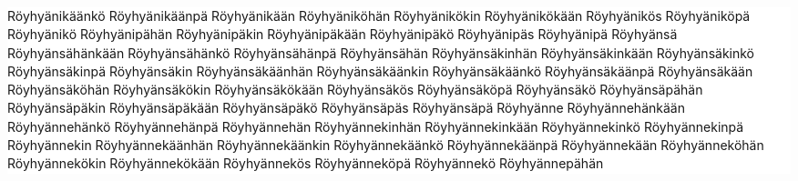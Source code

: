 Röyhyänikäänkö
Röyhyänikäänpä
Röyhyänikään
Röyhyäniköhän
Röyhyänikökin
Röyhyänikökään
Röyhyänikös
Röyhyäniköpä
Röyhyänikö
Röyhyänipähän
Röyhyänipäkin
Röyhyänipäkään
Röyhyänipäkö
Röyhyänipäs
Röyhyänipä
Röyhyänsä
Röyhyänsähänkään
Röyhyänsähänkö
Röyhyänsähänpä
Röyhyänsähän
Röyhyänsäkinhän
Röyhyänsäkinkään
Röyhyänsäkinkö
Röyhyänsäkinpä
Röyhyänsäkin
Röyhyänsäkäänhän
Röyhyänsäkäänkin
Röyhyänsäkäänkö
Röyhyänsäkäänpä
Röyhyänsäkään
Röyhyänsäköhän
Röyhyänsäkökin
Röyhyänsäkökään
Röyhyänsäkös
Röyhyänsäköpä
Röyhyänsäkö
Röyhyänsäpähän
Röyhyänsäpäkin
Röyhyänsäpäkään
Röyhyänsäpäkö
Röyhyänsäpäs
Röyhyänsäpä
Röyhyänne
Röyhyännehänkään
Röyhyännehänkö
Röyhyännehänpä
Röyhyännehän
Röyhyännekinhän
Röyhyännekinkään
Röyhyännekinkö
Röyhyännekinpä
Röyhyännekin
Röyhyännekäänhän
Röyhyännekäänkin
Röyhyännekäänkö
Röyhyännekäänpä
Röyhyännekään
Röyhyänneköhän
Röyhyännekökin
Röyhyännekökään
Röyhyännekös
Röyhyänneköpä
Röyhyännekö
Röyhyännepähän